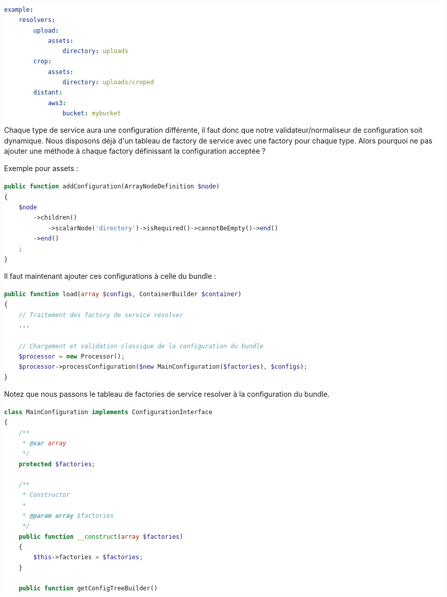 ```yaml
example:
    resolvers:
        upload:
            assets:
                directory: uploads
        crop:
            assets:
                directory: uploads/croped
        distant:
            aws3:
                bucket: mybucket
```

Chaque type de service aura une configuration différente, il faut donc que notre validateur/normaliseur de configuration soit dynamique.
Nous disposons déjà d'un tableau de factory de service avec une factory pour chaque type. Alors pourquoi ne pas ajouter une méthode à chaque factory
définissant la configuration acceptée ?

Exemple pour assets :

```php
public function addConfiguration(ArrayNodeDefinition $node)
{
    $node
        ->children()
            ->scalarNode('directory')->isRequired()->cannotBeEmpty()->end()
        ->end()
    ;
}
```

Il faut maintenant ajouter ces configurations à celle du bundle :

```php
public function load(array $configs, ContainerBuilder $container)
{
    // Traitement des factory de service resolver
    ...

    // Chargement et validation classique de la configuration du bundle
    $processor = new Processor();
    $processor->processConfiguration($new MainConfiguration($factories), $configs);
}
```

Notez que nous passons le tableau de factories de service resolver à la configuration du bundle.

```php
class MainConfiguration implements ConfigurationInterface
{
    /**
     * @var array
     */
    protected $factories;

    /**
     * Constructor
     *
     * @param array $factories
     */
    public function __construct(array $factories)
    {
        $this->factories = $factories;
    }

    public function getConfigTreeBuilder()
```